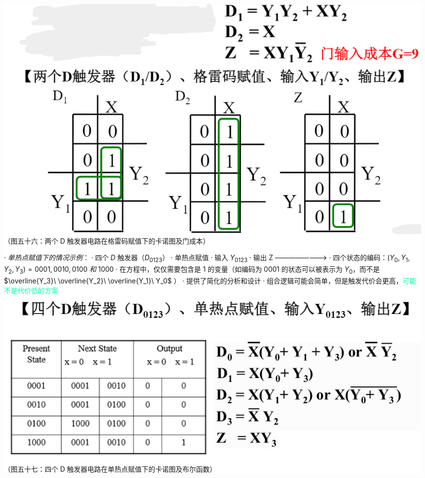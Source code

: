 ![|500](数字逻辑图/数字逻辑图4-56.png)
                （图五十六：两个 D 触发器电路在格雷码赋值下的卡诺图及门成本）

· *单热点赋值下的情况示例*：
· 四个 $D$ 触发器（$D_{0123}$）
· 单热点赋值
· 输入 $Y_{0123}$
· 输出 Z
————————>
· 四个状态的编码：$(Y_0,Y_1,Y_2,Y_3)=0001,0010,0100\ 和\ 1000$
· 在方程中，仅仅需要包含是 1 的变量（如编码为 0001 的状态可以被表示为 $Y_0$，而不是 $\overline{Y_3}\ \overline{Y_2}\ \overline{Y_1}\ Y_0$ ）
· 提供了简化的分析和设计
· 组合逻辑可能会简单，但是触发代价会更高，<font color="#00ffb0">可能不是代价低的方案</font>
![|500](数字逻辑图/数字逻辑图4-57.png)
               （图五十七：四个 D 触发器电路在单热点赋值下的卡诺图及布尔函数）
